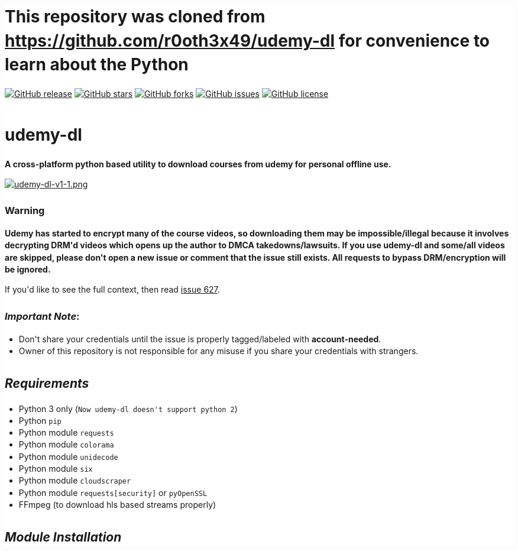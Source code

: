 # This repository was cloned from https://github.com/r0oth3x49/udemy-dl for convenience to learn about the Python 




[![GitHub release](https://img.shields.io/badge/release-v1.1-brightgreen?style=flat-square)](https://github.com/r0oth3x49/udemy-dl/releases/tag/v1.0)
[![GitHub stars](https://img.shields.io/github/stars/r0oth3x49/udemy-dl.svg?style=flat-square)](https://github.com/r0oth3x49/udemy-dl/stargazers)
[![GitHub forks](https://img.shields.io/github/forks/r0oth3x49/udemy-dl.svg?style=flat-square)](https://github.com/r0oth3x49/udemy-dl/network)
[![GitHub issues](https://img.shields.io/github/issues/r0oth3x49/udemy-dl.svg?style=flat-square)](https://github.com/r0oth3x49/udemy-dl/issues)
[![GitHub license](https://img.shields.io/github/license/r0oth3x49/udemy-dl.svg?style=flat-square)](https://github.com/r0oth3x49/udemy-dl/blob/master/LICENSE)

# udemy-dl
**A cross-platform python based utility to download courses from udemy for personal offline use.**

[![udemy-dl-v1-1.png](https://i.postimg.cc/X7QpzY8q/udemy-dl-v1-1.png)](https://postimg.cc/zVHzL54Y)

### Warning

**Udemy has started to encrypt many of the course videos, so downloading them may be impossible/illegal because it involves decrypting DRM'd videos which opens up the author to DMCA takedowns/lawsuits.  If you use udemy-dl and some/all videos are skipped, please don't open a new issue or comment that the issue still exists.  All requests to bypass DRM/encryption will be ignored.**

If you'd like to see the full context, then read [issue 627](https://github.com/r0oth3x49/udemy-dl/issues/627).


### ***Important Note***:
 - Don't share your credentials until the issue is properly tagged/labeled with **account-needed**.
 - Owner of this repository is not responsible for any misuse if you share your credentials with strangers.

## ***Requirements***

- Python 3 only (`Now udemy-dl doesn't support python 2`)
- Python `pip`
- Python module `requests`
- Python module `colorama`
- Python module `unidecode`
- Python module `six`
- Python module `cloudscraper`
- Python module `requests[security]` or `pyOpenSSL`
- FFmpeg (to download hls based streams properly)

## ***Module Installation***
